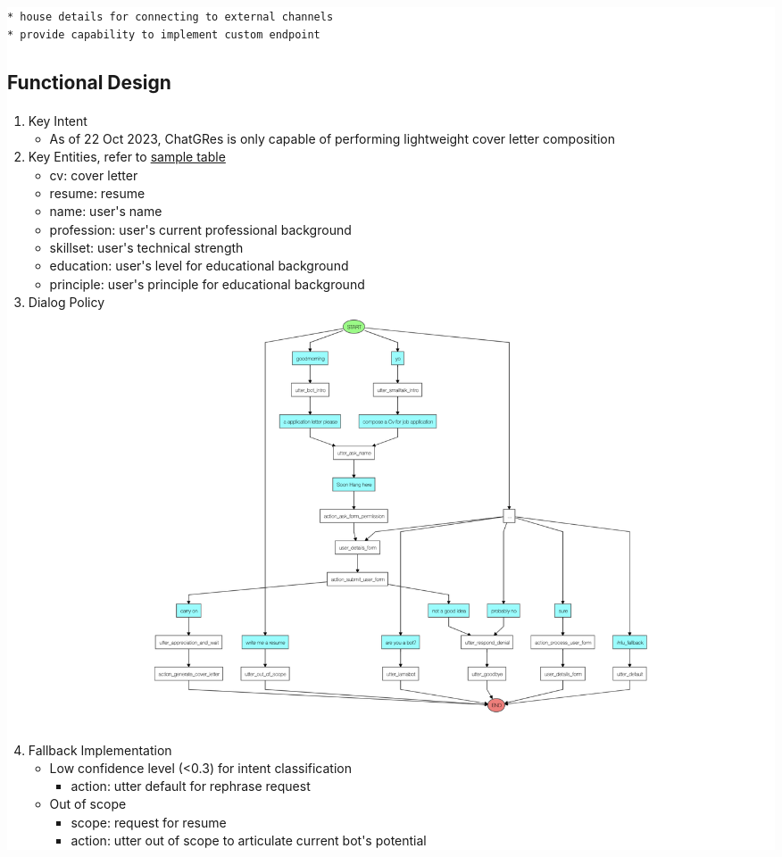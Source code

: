     * house details for connecting to external channels
    * provide capability to implement custom endpoint

## Functional Design
1. Key Intent
    * As of 22 Oct 2023, ChatGRes is only capable of performing lightweight cover letter composition
2. Key Entities, refer to [sample table](https://github.com/lkimhui/PLP_Project/tree/users/soonhang/chatbot/data/lookup)
    * cv: cover letter
    * resume: resume
    * name: user's name
    * profession: user's current professional background
    * skillset: user's technical strength
    * education: user's level for educational background
    * principle: user's principle for educational background
3. Dialog Policy
    <br/>
    <div align="center">
    <img align="center" src="./chatbot/resources/templates/DialogPolicy.png" alt="demonstration" width="75%">
    </div>
    <br/>
4. Fallback Implementation
    * Low confidence level (<0.3) for intent classification
        * action: utter default for rephrase request
    * Out of scope
        * scope: request for resume
        * action: utter out of scope to articulate current bot's potential
